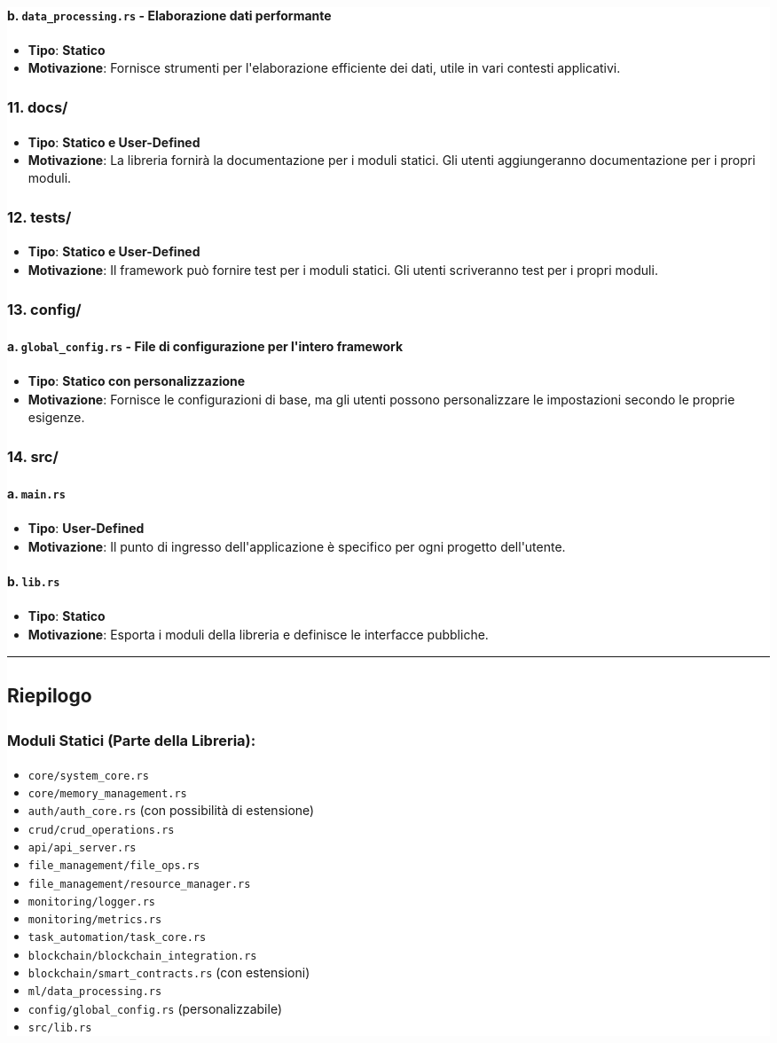 #### b. `data_processing.rs` - Elaborazione dati performante

- **Tipo**: **Statico**
- **Motivazione**: Fornisce strumenti per l'elaborazione efficiente dei dati, utile in vari contesti applicativi.

### **11. docs/**

- **Tipo**: **Statico e User-Defined**
- **Motivazione**: La libreria fornirà la documentazione per i moduli statici. Gli utenti aggiungeranno documentazione per i propri moduli.

### **12. tests/**

- **Tipo**: **Statico e User-Defined**
- **Motivazione**: Il framework può fornire test per i moduli statici. Gli utenti scriveranno test per i propri moduli.

### **13. config/**

#### a. `global_config.rs` - File di configurazione per l'intero framework

- **Tipo**: **Statico con personalizzazione**
- **Motivazione**: Fornisce le configurazioni di base, ma gli utenti possono personalizzare le impostazioni secondo le proprie esigenze.

### **14. src/**

#### a. `main.rs`

- **Tipo**: **User-Defined**
- **Motivazione**: Il punto di ingresso dell'applicazione è specifico per ogni progetto dell'utente.

#### b. `lib.rs`

- **Tipo**: **Statico**
- **Motivazione**: Esporta i moduli della libreria e definisce le interfacce pubbliche.

---

## **Riepilogo**

### **Moduli Statici (Parte della Libreria):**

- `core/system_core.rs`
- `core/memory_management.rs`
- `auth/auth_core.rs` (con possibilità di estensione)
- `crud/crud_operations.rs`
- `api/api_server.rs`
- `file_management/file_ops.rs`
- `file_management/resource_manager.rs`
- `monitoring/logger.rs`
- `monitoring/metrics.rs`
- `task_automation/task_core.rs`
- `blockchain/blockchain_integration.rs`
- `blockchain/smart_contracts.rs` (con estensioni)
- `ml/data_processing.rs`
- `config/global_config.rs` (personalizzabile)
- `src/lib.rs`
